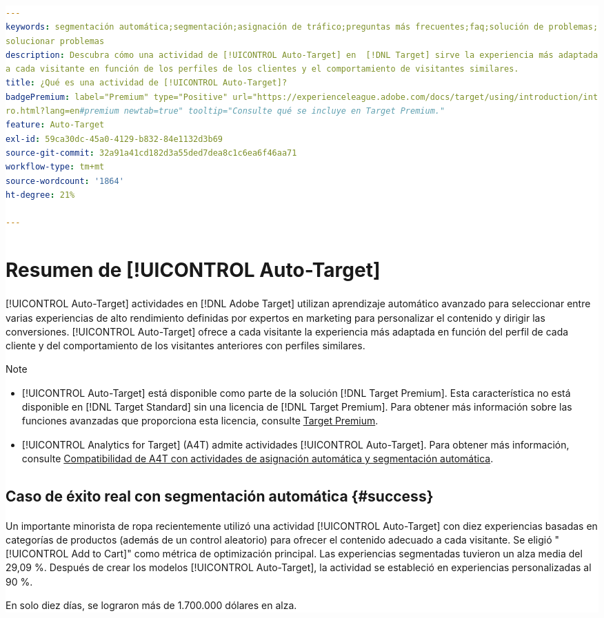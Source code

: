 ```yaml
---
keywords: segmentación automática;segmentación;asignación de tráfico;preguntas más frecuentes;faq;solución de problemas;solucionar problemas
description: Descubra cómo una actividad de [!UICONTROL Auto-Target] en  [!DNL Target] sirve la experiencia más adaptada a cada visitante en función de los perfiles de los clientes y el comportamiento de visitantes similares.
title: ¿Qué es una actividad de [!UICONTROL Auto-Target]?
badgePremium: label="Premium" type="Positive" url="https://experienceleague.adobe.com/docs/target/using/introduction/intro.html?lang=en#premium newtab=true" tooltip="Consulte qué se incluye en Target Premium."
feature: Auto-Target
exl-id: 59ca30dc-45a0-4129-b832-84e1132d3b69
source-git-commit: 32a91a41cd182d3a55ded7dea8c1c6ea6f46aa71
workflow-type: tm+mt
source-wordcount: '1864'
ht-degree: 21%

---
```


# Resumen de [!UICONTROL Auto-Target]

[!UICONTROL Auto-Target] actividades en [!DNL Adobe Target] utilizan aprendizaje automático avanzado para seleccionar entre varias experiencias de alto rendimiento definidas por expertos en marketing para personalizar el contenido y dirigir las conversiones. [!UICONTROL Auto-Target] ofrece a cada visitante la experiencia más adaptada en función del perfil de cada cliente y del comportamiento de los visitantes anteriores con perfiles similares.

>[!NOTE]
>
>* [!UICONTROL Auto-Target] está disponible como parte de la solución [!DNL Target Premium]. Esta característica no está disponible en [!DNL Target Standard] sin una licencia de [!DNL Target Premium]. Para obtener más información sobre las funciones avanzadas que proporciona esta licencia, consulte [Target Premium](/help/main/c-intro/intro.md).
>
>* [!UICONTROL Analytics for Target] (A4T) admite actividades [!UICONTROL Auto-Target]. Para obtener más información, consulte [Compatibilidad de A4T con actividades de asignación automática y segmentación automática](/help/main/c-integrating-target-with-mac/a4t/a4t-at-aa.md).

## Caso de éxito real con segmentación automática {#success}

Un importante minorista de ropa recientemente utilizó una actividad [!UICONTROL Auto-Target] con diez experiencias basadas en categorías de productos (además de un control aleatorio) para ofrecer el contenido adecuado a cada visitante. Se eligió &quot;[!UICONTROL Add to Cart]&quot; como métrica de optimización principal. Las experiencias segmentadas tuvieron un alza media del 29,09 %. Después de crear los modelos [!UICONTROL Auto-Target], la actividad se estableció en experiencias personalizadas al 90 %.

En solo diez días, se lograron más de 1.700.000 dólares en alza.
